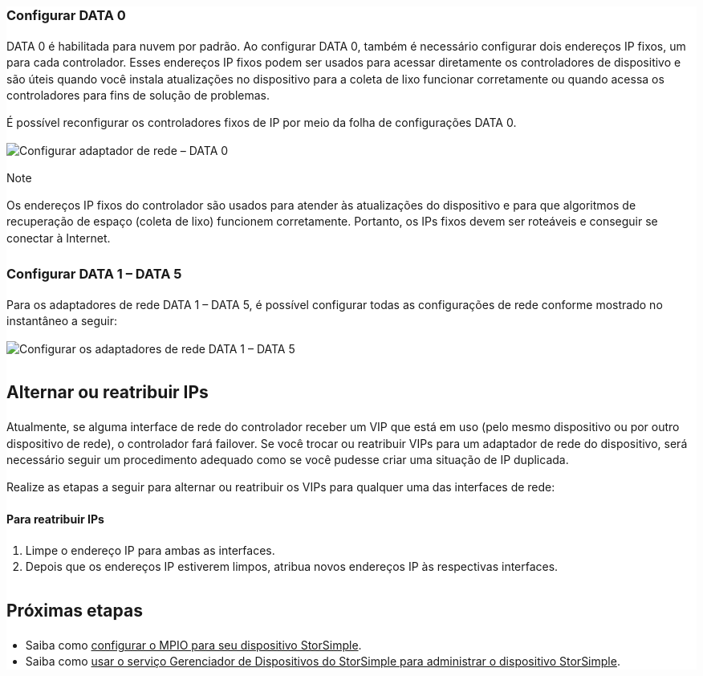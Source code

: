 ### <a name="configure-data-0"></a>Configurar DATA 0

DATA 0 é habilitada para nuvem por padrão. Ao configurar DATA 0, também é necessário configurar dois endereços IP fixos, um para cada controlador. Esses endereços IP fixos podem ser usados para acessar diretamente os controladores de dispositivo e são úteis quando você instala atualizações no dispositivo para a coleta de lixo funcionar corretamente ou quando acessa os controladores para fins de solução de problemas.

É possível reconfigurar os controladores fixos de IP por meio da folha de configurações DATA 0.

![Configurar adaptador de rede – DATA 0](./media/storsimple-8000-modify-device-config/modify-network-settings2.png)

> [!NOTE]
> Os endereços IP fixos do controlador são usados para atender às atualizações do dispositivo e para que algoritmos de recuperação de espaço (coleta de lixo) funcionem corretamente. Portanto, os IPs fixos devem ser roteáveis e conseguir se conectar à Internet.

### <a name="configure-data-1---data-5"></a>Configurar DATA 1 – DATA 5

Para os adaptadores de rede DATA 1 – DATA 5, é possível configurar todas as configurações de rede conforme mostrado no instantâneo a seguir:

![Configurar os adaptadores de rede DATA 1 – DATA 5](./media/storsimple-8000-modify-device-config/modify-network-settings4.png)


## <a name="swap-or-reassign-ips"></a>Alternar ou reatribuir IPs

Atualmente, se alguma interface de rede do controlador receber um VIP que está em uso (pelo mesmo dispositivo ou por outro dispositivo de rede), o controlador fará failover. Se você trocar ou reatribuir VIPs para um adaptador de rede do dispositivo, será necessário seguir um procedimento adequado como se você pudesse criar uma situação de IP duplicada.

Realize as etapas a seguir para alternar ou reatribuir os VIPs para qualquer uma das interfaces de rede:

#### <a name="to-reassign-ips"></a>Para reatribuir IPs

1. Limpe o endereço IP para ambas as interfaces.
2. Depois que os endereços IP estiverem limpos, atribua novos endereços IP às respectivas interfaces.

## <a name="next-steps"></a>Próximas etapas

* Saiba como [configurar o MPIO para seu dispositivo StorSimple](storsimple-8000-configure-mpio-windows-server.md).
* Saiba como [usar o serviço Gerenciador de Dispositivos do StorSimple para administrar o dispositivo StorSimple](storsimple-8000-manager-service-administration.md).